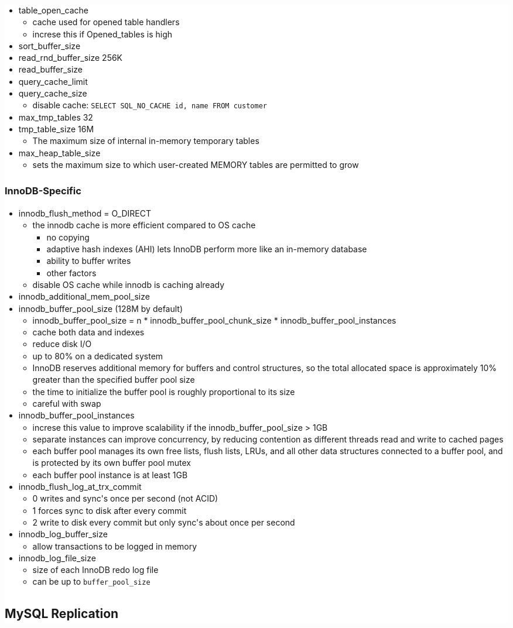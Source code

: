 * table_open_cache
	* cache used for opened table handlers
	* increse this if Opened_tables is high
* sort_buffer_size
* read_rnd_buffer_size 256K
* read_buffer_size
* query_cache_limit
* query_cache_size
	* disable cache: `SELECT SQL_NO_CACHE id, name FROM customer`
* max_tmp_tables 32
* tmp_table_size 16M
	* The maximum size of internal in-memory temporary tables
* max_heap_table_size
	* sets the maximum size to which user-created MEMORY tables are permitted to grow

### InnoDB-Specific

* innodb_flush_method = O_DIRECT
	* the innodb cache is more efficient compared to OS cache
		* no copying
		* adaptive hash indexes (AHI) lets InnoDB perform more like an in-memory database
		* ability to buffer writes
		* other factors
	* disable OS cache while innodb is caching already
* innodb_additional_mem_pool_size
* innodb_buffer_pool_size (128M by default)
	* innodb_buffer_pool_size = n * innodb_buffer_pool_chunk_size * innodb_buffer_pool_instances
	* cache both data and indexes
	* reduce disk I/O
	* up to 80% on a dedicated system
	* InnoDB reserves additional memory for buffers and control structures, so the total allocated space is approximately 10% greater than the specified buffer pool size
	* the time to initialize the buffer pool is roughly proportional to its size
	* careful with swap
* innodb_buffer_pool_instances
	* increse this value to improve scalability if the innodb_buffer_pool_size > 1GB
	* separate instances can improve concurrency, by reducing contention as different threads read and write to cached pages
	* each buffer pool manages its own free lists, flush lists, LRUs, and all other data structures connected to a buffer pool, and is protected by its own buffer pool mutex
	* each buffer pool instance is at least 1GB
* innodb_flush_log_at_trx_commit
	* 0 writes and sync's once per second (not ACID)
	* 1 forces sync to disk after every commit
	* 2 write to disk every commit but only sync's about once per second
* innodb_log_buffer_size
	* allow transactions to be logged in memory
* innodb_log_file_size
	* size of each InnoDB redo log file
	* can be up to `buffer_pool_size`

## MySQL Replication
